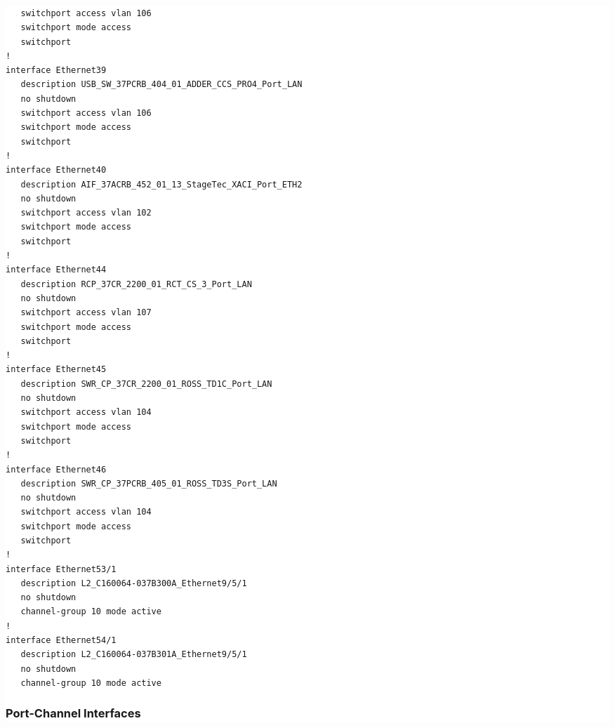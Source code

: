 ```eos
   switchport access vlan 106
   switchport mode access
   switchport
!
interface Ethernet39
   description USB_SW_37PCRB_404_01_ADDER_CCS_PRO4_Port_LAN
   no shutdown
   switchport access vlan 106
   switchport mode access
   switchport
!
interface Ethernet40
   description AIF_37ACRB_452_01_13_StageTec_XACI_Port_ETH2
   no shutdown
   switchport access vlan 102
   switchport mode access
   switchport
!
interface Ethernet44
   description RCP_37CR_2200_01_RCT_CS_3_Port_LAN
   no shutdown
   switchport access vlan 107
   switchport mode access
   switchport
!
interface Ethernet45
   description SWR_CP_37CR_2200_01_ROSS_TD1C_Port_LAN
   no shutdown
   switchport access vlan 104
   switchport mode access
   switchport
!
interface Ethernet46
   description SWR_CP_37PCRB_405_01_ROSS_TD3S_Port_LAN
   no shutdown
   switchport access vlan 104
   switchport mode access
   switchport
!
interface Ethernet53/1
   description L2_C160064-037B300A_Ethernet9/5/1
   no shutdown
   channel-group 10 mode active
!
interface Ethernet54/1
   description L2_C160064-037B301A_Ethernet9/5/1
   no shutdown
   channel-group 10 mode active
```

### Port-Channel Interfaces
